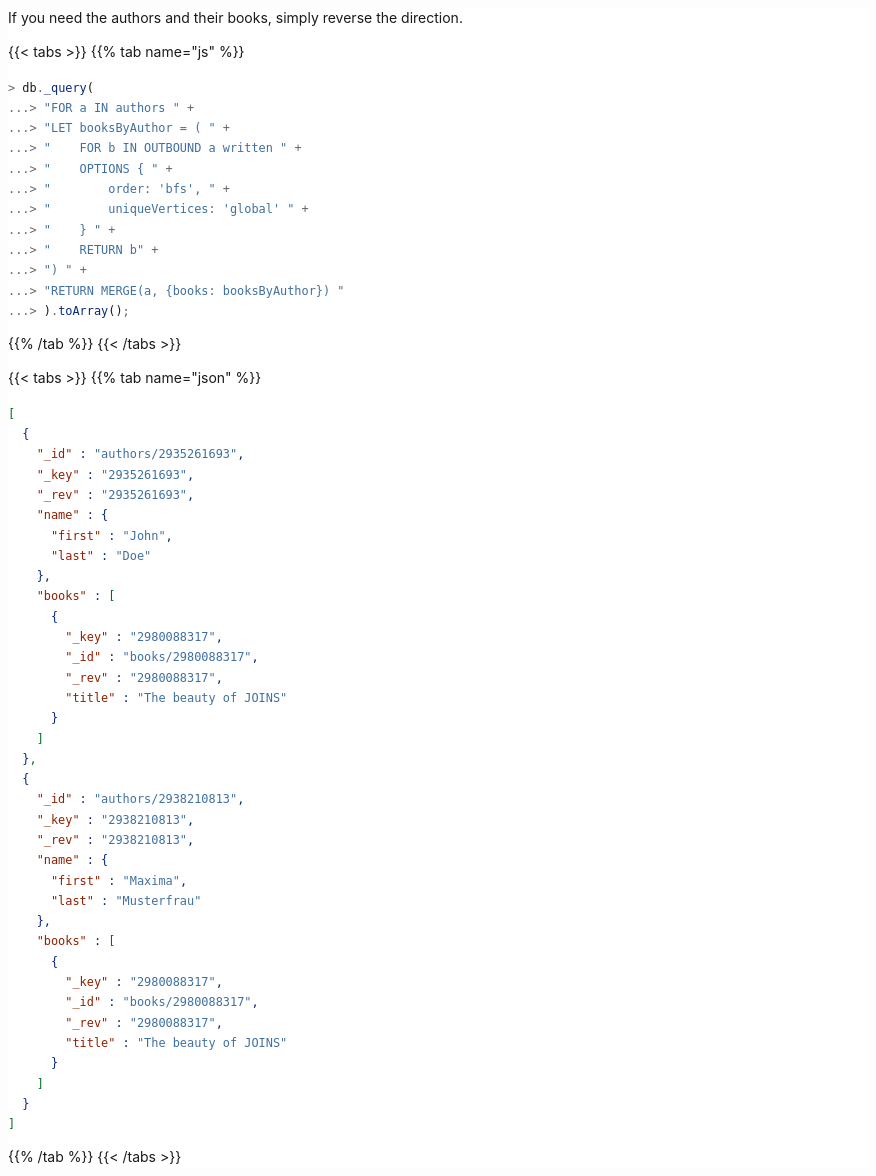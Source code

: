 If you need the authors and their books, simply reverse the direction.

{{< tabs >}}
{{% tab name="js" %}}
```js
> db._query(
...> "FOR a IN authors " +
...> "LET booksByAuthor = ( " +
...> "    FOR b IN OUTBOUND a written " +
...> "    OPTIONS { " +
...> "        order: 'bfs', " +
...> "        uniqueVertices: 'global' " +
...> "    } " +
...> "    RETURN b" +
...> ") " +
...> "RETURN MERGE(a, {books: booksByAuthor}) "
...> ).toArray();
```
{{% /tab %}}
{{< /tabs >}}

{{< tabs >}}
{{% tab name="json" %}}
```json
[
  {
    "_id" : "authors/2935261693",
    "_key" : "2935261693",
    "_rev" : "2935261693",
    "name" : {
      "first" : "John",
      "last" : "Doe"
    },
    "books" : [
      {
        "_key" : "2980088317",
        "_id" : "books/2980088317",
        "_rev" : "2980088317",
        "title" : "The beauty of JOINS"
      }
    ]
  },
  {
    "_id" : "authors/2938210813",
    "_key" : "2938210813",
    "_rev" : "2938210813",
    "name" : {
      "first" : "Maxima",
      "last" : "Musterfrau"
    },
    "books" : [
      {
        "_key" : "2980088317",
        "_id" : "books/2980088317",
        "_rev" : "2980088317",
        "title" : "The beauty of JOINS"
      }
    ]
  }
]
```
{{% /tab %}}
{{< /tabs >}}
